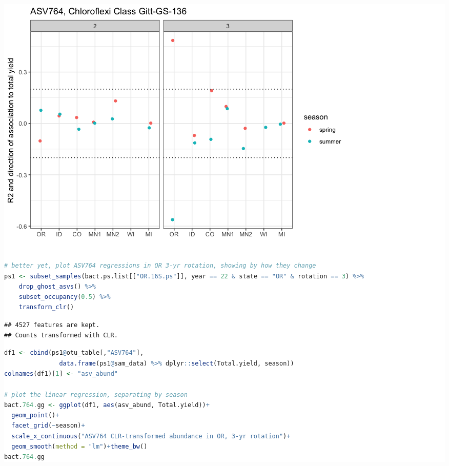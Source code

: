 ![](06_variance_visuals_II_files/figure-gfm/unnamed-chunk-8-2.png)

``` r
# better yet, plot ASV764 regressions in OR 3-yr rotation, showing by how they change
ps1 <- subset_samples(bact.ps.list[["OR.16S.ps"]], year == 22 & state == "OR" & rotation == 3) %>% 
    drop_ghost_asvs() %>%
    subset_occupancy(0.5) %>% 
    transform_clr() 
```

    ## 4527 features are kept. 
    ## Counts transformed with CLR.

``` r
df1 <- cbind(ps1@otu_table[,"ASV764"], 
               data.frame(ps1@sam_data) %>% dplyr::select(Total.yield, season))
colnames(df1)[1] <- "asv_abund"

# plot the linear regression, separating by season
bact.764.gg <- ggplot(df1, aes(asv_abund, Total.yield))+
  geom_point()+
  facet_grid(~season)+
  scale_x_continuous("ASV764 CLR-transformed abundance in OR, 3-yr rotation")+
  geom_smooth(method = "lm")+theme_bw()
bact.764.gg
```
